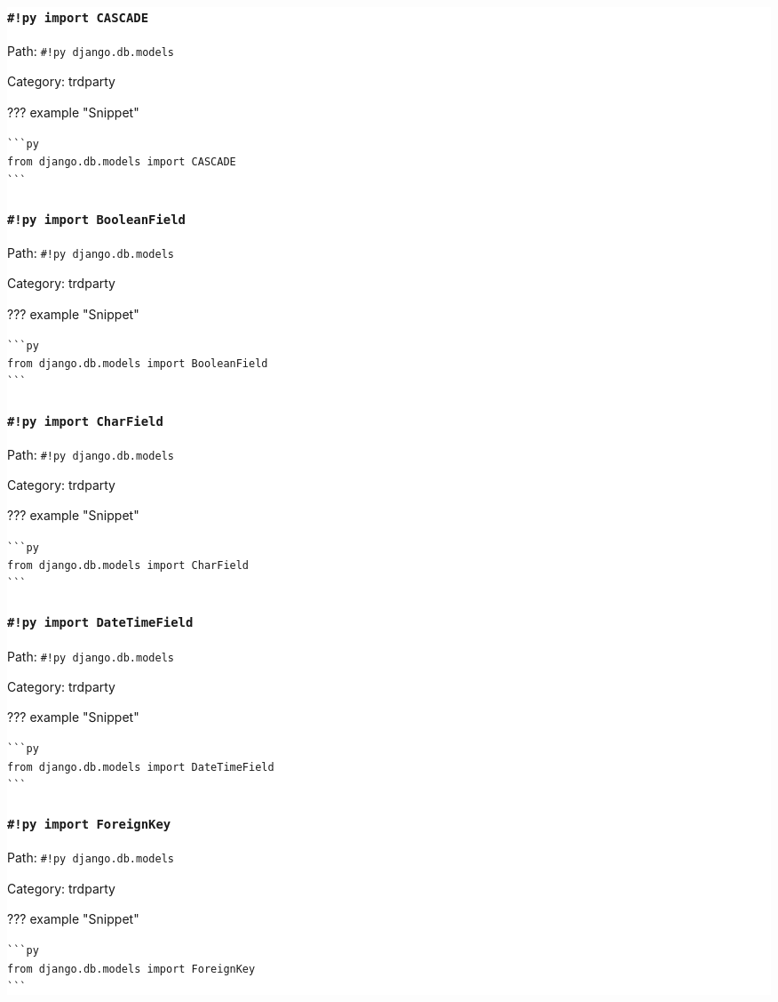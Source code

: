 ### `#!py import CASCADE`

Path: `#!py django.db.models`

Category: trdparty

??? example "Snippet"

    ```py
    from django.db.models import CASCADE
    ```

### `#!py import BooleanField`

Path: `#!py django.db.models`

Category: trdparty

??? example "Snippet"

    ```py
    from django.db.models import BooleanField
    ```

### `#!py import CharField`

Path: `#!py django.db.models`

Category: trdparty

??? example "Snippet"

    ```py
    from django.db.models import CharField
    ```

### `#!py import DateTimeField`

Path: `#!py django.db.models`

Category: trdparty

??? example "Snippet"

    ```py
    from django.db.models import DateTimeField
    ```

### `#!py import ForeignKey`

Path: `#!py django.db.models`

Category: trdparty

??? example "Snippet"

    ```py
    from django.db.models import ForeignKey
    ```
